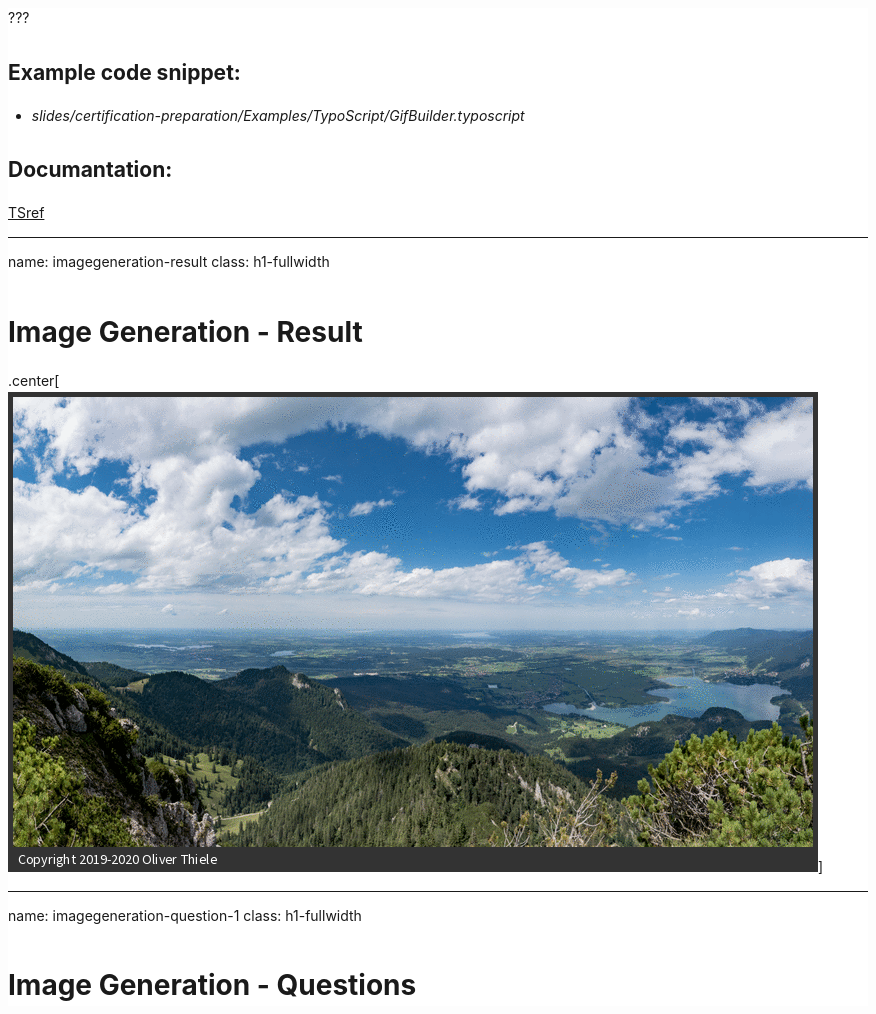 ???

## Example code snippet:

* _slides/certification-preparation/Examples/TypoScript/GifBuilder.typoscript_

## Documantation:

[TSref](https://docs.typo3.org/m/typo3/reference-typoscript/master/en-us/Gifbuilder/Gifbuilder/Index.html)

---
name: imagegeneration-result
class: h1-fullwidth

# Image Generation - Result

.center[![TYPO3 BE Configuration](../Examples/Images/GIFBUILDER_Example.png "TYPO3 BE Configuration Module")]

---
name: imagegeneration-question-1
class: h1-fullwidth

# Image Generation - Questions
